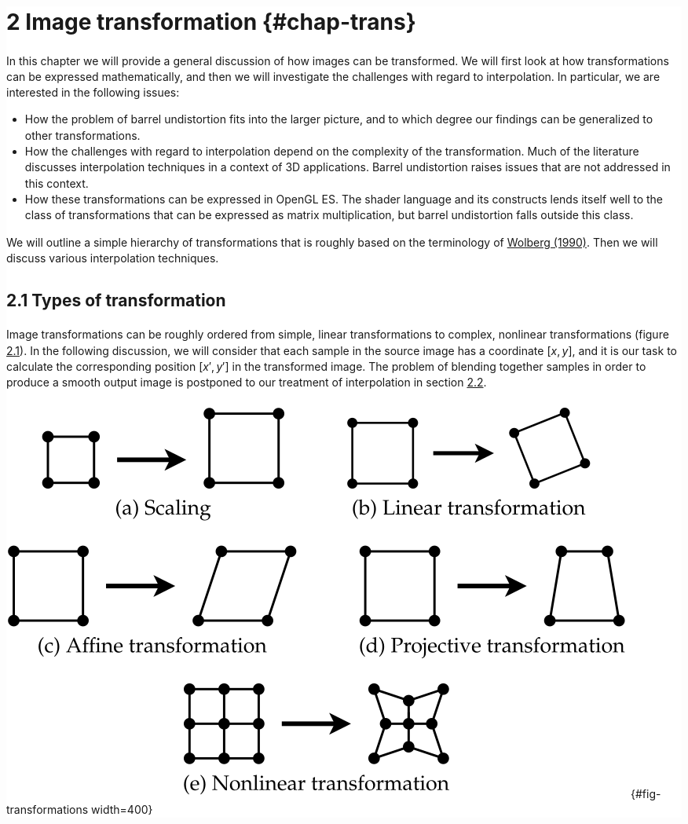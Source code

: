 2 Image transformation {#chap-trans}
======================

In this chapter we will provide a general discussion of how images can be transformed. We will first look at how transformations can be expressed mathematically, and then we will investigate the challenges with regard to interpolation. In particular, we are interested in the following issues:

-   How the problem of barrel undistortion fits into the larger picture, and to which degree our findings can be generalized to other transformations.
-   How the challenges with regard to interpolation depend on the complexity of the transformation. Much of the literature discusses interpolation techniques in a context of 3D applications. Barrel undistortion raises issues that are not addressed in this context.
-   How these transformations can be expressed in OpenGL ES. The shader language and its constructs lends itself well to the class of transformations that can be expressed as matrix multiplication, but barrel undistortion falls outside this class.

We will outline a simple hierarchy of transformations that is roughly based on the terminology of [Wolberg (1990)](#wolberg90-digital-image-warp). Then we will discuss various interpolation techniques.

2.1 Types of transformation
---------------------------

Image transformations can be roughly ordered from simple, linear transformations to complex, nonlinear transformations (figure [2.1](#fig-transformations)). In the following discussion, we will consider that each sample in the source image has a coordinate $[x, y]$, and it is our task to calculate the corresponding position $[x', y']$ in the transformed image. The problem of blending together samples in order to produce a smooth output image is postponed to our treatment of interpolation in section [2.2](#sec-interpolation).

![Figure 2.1: Transformation types](transformations.svg){#fig-transformations width=400}
